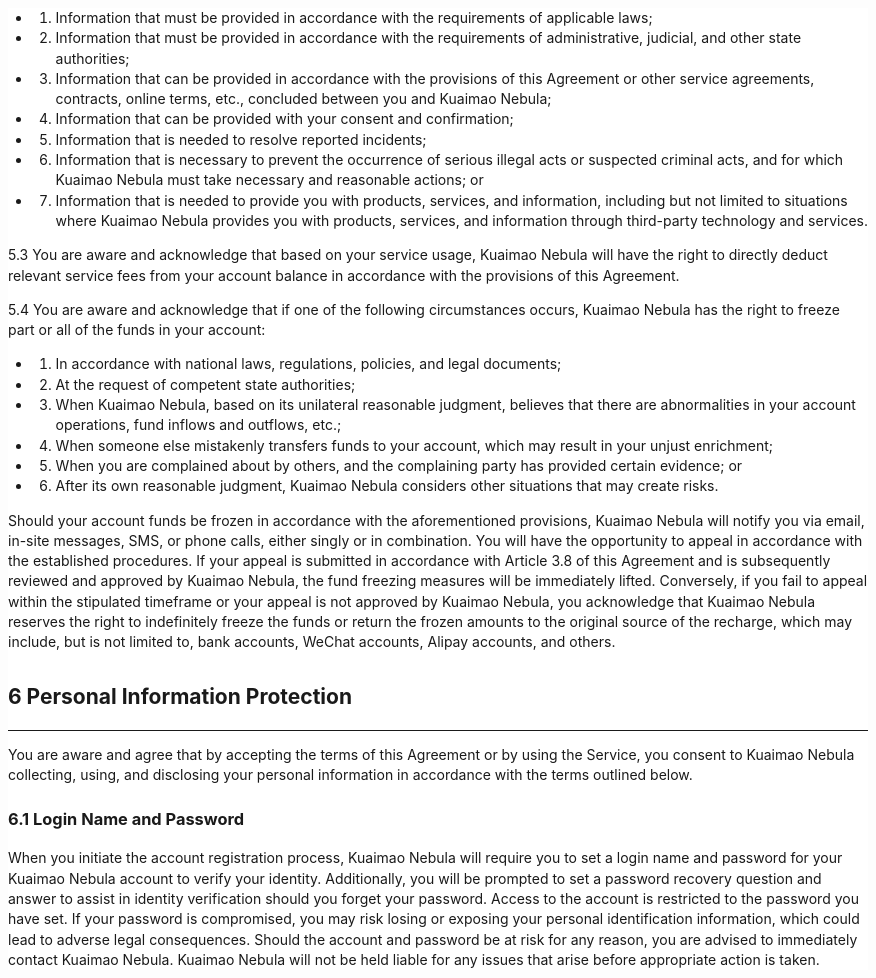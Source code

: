 - 1. Information that must be provided in accordance with the requirements of applicable laws;
- 2. Information that must be provided in accordance with the requirements of administrative, judicial, and other state authorities;
- 3. Information that can be provided in accordance with the provisions of this Agreement or other service agreements, contracts, online terms, etc., concluded between you and Kuaimao Nebula;
- 4. Information that can be provided with your consent and confirmation;
- 5. Information that is needed to resolve reported incidents;
- 6. Information that is necessary to prevent the occurrence of serious illegal acts or suspected criminal acts, and for which Kuaimao Nebula must take necessary and reasonable actions; or
- 7. Information that is needed to provide you with products, services, and information, including but not limited to situations where Kuaimao Nebula provides you with products, services, and information through third-party technology and services.

5.3 You are aware and acknowledge that based on your service usage, Kuaimao Nebula will have the right to directly deduct relevant service fees from your account balance in accordance with the provisions of this Agreement.

5.4 You are aware and acknowledge that if one of the following circumstances occurs, Kuaimao Nebula has the right to freeze part or all of the funds in your account:

- 1. In accordance with national laws, regulations, policies, and legal documents;
- 2. At the request of competent state authorities;
- 3. When Kuaimao Nebula, based on its unilateral reasonable judgment, believes that there are abnormalities in your account operations, fund inflows and outflows, etc.;
- 4. When someone else mistakenly transfers funds to your account, which may result in your unjust enrichment;
- 5. When you are complained about by others, and the complaining party has provided certain evidence; or
- 6. After its own reasonable judgment, Kuaimao Nebula considers other situations that may create risks.

Should your account funds be frozen in accordance with the aforementioned provisions, Kuaimao Nebula will notify you via email, in-site messages, SMS, or phone calls, either singly or in combination. You will have the opportunity to appeal in accordance with the established procedures. If your appeal is submitted in accordance with Article 3.8 of this Agreement and is subsequently reviewed and approved by Kuaimao Nebula, the fund freezing measures will be immediately lifted. Conversely, if you fail to appeal within the stipulated timeframe or your appeal is not approved by Kuaimao Nebula, you acknowledge that Kuaimao Nebula reserves the right to indefinitely freeze the funds or return the frozen amounts to the original source of the recharge, which may include, but is not limited to, bank accounts, WeChat accounts, Alipay accounts, and others.

## **6 Personal Information Protection**
---

You are aware and agree that by accepting the terms of this Agreement or by using the Service, you consent to Kuaimao Nebula collecting, using, and disclosing your personal information in accordance with the terms outlined below.

### **6.1 Login Name and Password**

When you initiate the account registration process, Kuaimao Nebula will require you to set a login name and password for your Kuaimao Nebula account to verify your identity. Additionally, you will be prompted to set a password recovery question and answer to assist in identity verification should you forget your password. Access to the account is restricted to the password you have set. If your password is compromised, you may risk losing or exposing your personal identification information, which could lead to adverse legal consequences. Should the account and password be at risk for any reason, you are advised to immediately contact Kuaimao Nebula. Kuaimao Nebula will not be held liable for any issues that arise before appropriate action is taken.
